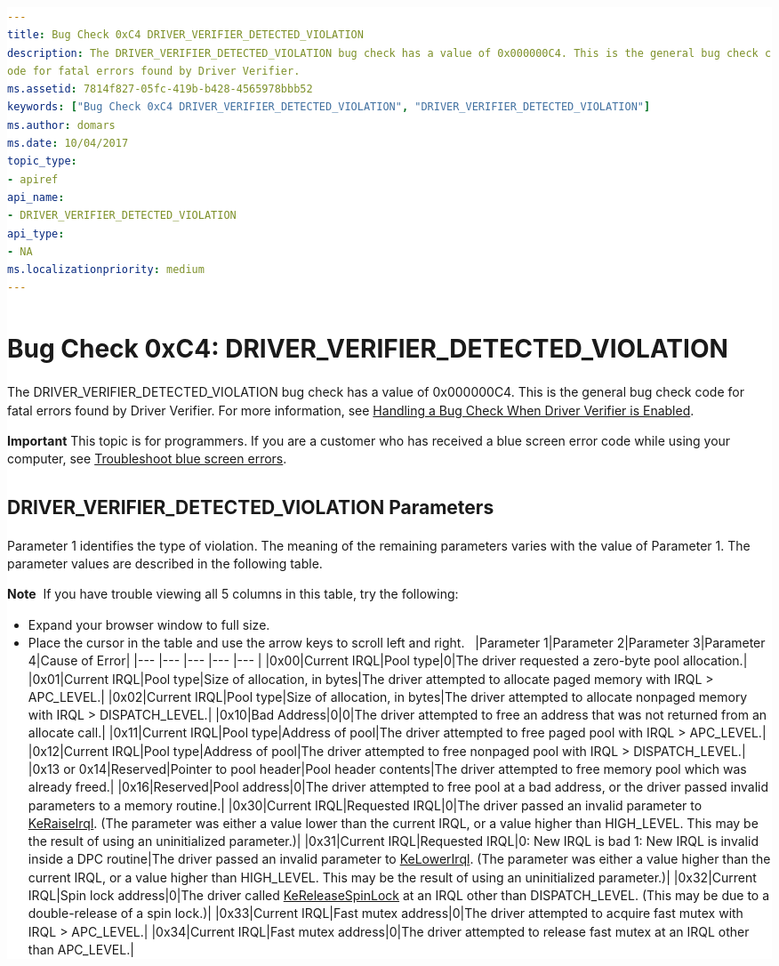 ```yaml
---
title: Bug Check 0xC4 DRIVER_VERIFIER_DETECTED_VIOLATION
description: The DRIVER_VERIFIER_DETECTED_VIOLATION bug check has a value of 0x000000C4. This is the general bug check code for fatal errors found by Driver Verifier. 
ms.assetid: 7814f827-05fc-419b-b428-4565978bbb52
keywords: ["Bug Check 0xC4 DRIVER_VERIFIER_DETECTED_VIOLATION", "DRIVER_VERIFIER_DETECTED_VIOLATION"]
ms.author: domars
ms.date: 10/04/2017
topic_type:
- apiref
api_name:
- DRIVER_VERIFIER_DETECTED_VIOLATION
api_type:
- NA
ms.localizationpriority: medium
---
```


# Bug Check 0xC4: DRIVER\_VERIFIER\_DETECTED\_VIOLATION


The DRIVER\_VERIFIER\_DETECTED\_VIOLATION bug check has a value of 0x000000C4. This is the general bug check code for fatal errors found by Driver Verifier. For more information, see [Handling a Bug Check When Driver Verifier is Enabled](handling-a-bug-check-when-driver-verifier-is-enabled.md).

**Important** This topic is for programmers. If you are a customer who has received a blue screen error code while using your computer, see [Troubleshoot blue screen errors](https://windows.microsoft.com/windows-10/troubleshoot-blue-screen-errors).

## DRIVER\_VERIFIER\_DETECTED\_VIOLATION Parameters


Parameter 1 identifies the type of violation. The meaning of the remaining parameters varies with the value of Parameter 1. The parameter values are described in the following table.

**Note**  If you have trouble viewing all 5 columns in this table, try the following:
-   Expand your browser window to full size.
-   Place the cursor in the table and use the arrow keys to scroll left and right.
 
|Parameter 1|Parameter 2|Parameter 3|Parameter 4|Cause of Error|
|--- |--- |--- |--- |--- |
|0x00|Current IRQL|Pool type|0|The driver requested a zero-byte pool allocation.|
|0x01|Current IRQL|Pool type|Size of allocation, in bytes|The driver attempted to allocate paged memory with IRQL > APC_LEVEL.|
|0x02|Current IRQL|Pool type|Size of allocation, in bytes|The driver attempted to allocate nonpaged memory with IRQL > DISPATCH_LEVEL.|
|0x10|Bad Address|0|0|The driver attempted to free an address that was not returned from an allocate call.|
|0x11|Current IRQL|Pool type|Address of pool|The driver attempted to free paged pool with IRQL > APC_LEVEL.|
|0x12|Current IRQL|Pool type|Address of pool|The driver attempted to free nonpaged pool with IRQL > DISPATCH_LEVEL.|
|0x13 or 0x14|Reserved|Pointer to pool header|Pool header contents|The driver attempted to free memory pool which was already freed.|
|0x16|Reserved|Pool address|0|The driver attempted to free pool at a bad address, or the driver passed invalid parameters to a memory routine.|
|0x30|Current IRQL|Requested IRQL|0|The driver passed an invalid parameter to [KeRaiseIrql](https://msdn.microsoft.com/library/windows/hardware/ff553079). (The parameter was either a value lower than the current IRQL, or a value higher than HIGH_LEVEL. This may be the result of using an uninitialized parameter.)|
|0x31|Current IRQL|Requested IRQL|0: New IRQL is bad 1: New IRQL is invalid inside a DPC routine|The driver passed an invalid parameter to [KeLowerIrql](https://msdn.microsoft.com/library/windows/hardware/ff552968). (The parameter was either a value higher than the current IRQL, or a value higher than HIGH_LEVEL. This may be the result of using an uninitialized parameter.)|
|0x32|Current IRQL|Spin lock address|0|The driver called [KeReleaseSpinLock](https://msdn.microsoft.com/library/windows/hardware/ff553145) at an IRQL other than DISPATCH_LEVEL. (This may be due to a double-release of a spin lock.)|
|0x33|Current IRQL|Fast mutex address|0|The driver attempted to acquire fast mutex with IRQL > APC_LEVEL.|
|0x34|Current IRQL|Fast mutex address|0|The driver attempted to release fast mutex at an IRQL other than APC_LEVEL.|